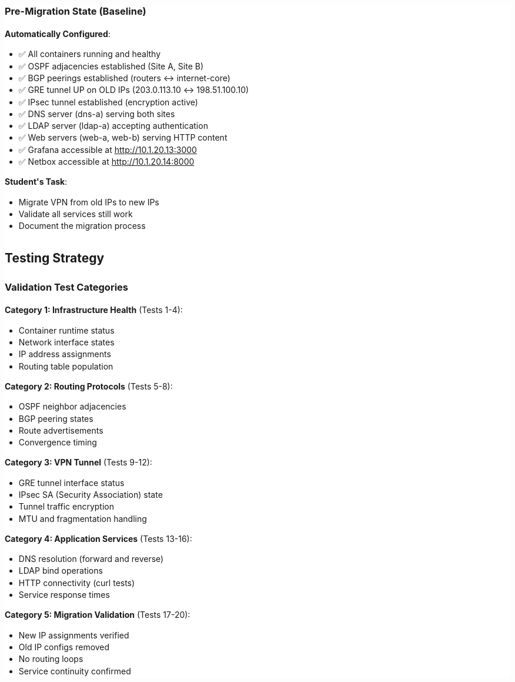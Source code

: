 ### Pre-Migration State (Baseline)

**Automatically Configured**:
- ✅ All containers running and healthy
- ✅ OSPF adjacencies established (Site A, Site B)
- ✅ BGP peerings established (routers ↔ internet-core)
- ✅ GRE tunnel UP on OLD IPs (203.0.113.10 ↔ 198.51.100.10)
- ✅ IPsec tunnel established (encryption active)
- ✅ DNS server (dns-a) serving both sites
- ✅ LDAP server (ldap-a) accepting authentication
- ✅ Web servers (web-a, web-b) serving HTTP content
- ✅ Grafana accessible at http://10.1.20.13:3000
- ✅ Netbox accessible at http://10.1.20.14:8000

**Student's Task**:
- Migrate VPN from old IPs to new IPs
- Validate all services still work
- Document the migration process

## Testing Strategy

### Validation Test Categories

**Category 1: Infrastructure Health** (Tests 1-4):
- Container runtime status
- Network interface states
- IP address assignments
- Routing table population

**Category 2: Routing Protocols** (Tests 5-8):
- OSPF neighbor adjacencies
- BGP peering states
- Route advertisements
- Convergence timing

**Category 3: VPN Tunnel** (Tests 9-12):
- GRE tunnel interface status
- IPsec SA (Security Association) state
- Tunnel traffic encryption
- MTU and fragmentation handling

**Category 4: Application Services** (Tests 13-16):
- DNS resolution (forward and reverse)
- LDAP bind operations
- HTTP connectivity (curl tests)
- Service response times

**Category 5: Migration Validation** (Tests 17-20):
- New IP assignments verified
- Old IP configs removed
- No routing loops
- Service continuity confirmed
